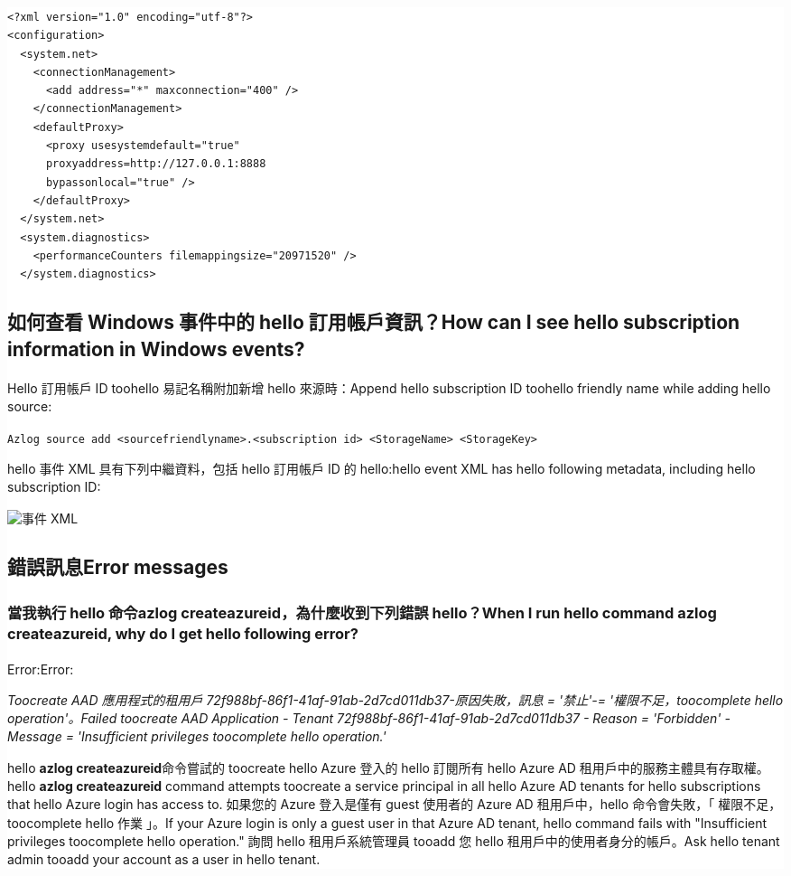 
    <?xml version="1.0" encoding="utf-8"?>
    <configuration>
      <system.net>
        <connectionManagement>
          <add address="*" maxconnection="400" />
        </connectionManagement>
        <defaultProxy>
          <proxy usesystemdefault="true"
          proxyaddress=http://127.0.0.1:8888
          bypassonlocal="true" />
        </defaultProxy>
      </system.net>
      <system.diagnostics>
        <performanceCounters filemappingsize="20971520" />
      </system.diagnostics>   

## <a name="how-can-i-see-hello-subscription-information-in-windows-events"></a><span data-ttu-id="e20ad-127">如何查看 Windows 事件中的 hello 訂用帳戶資訊？</span><span class="sxs-lookup"><span data-stu-id="e20ad-127">How can I see hello subscription information in Windows events?</span></span>
<span data-ttu-id="e20ad-128">Hello 訂用帳戶 ID toohello 易記名稱附加新增 hello 來源時：</span><span class="sxs-lookup"><span data-stu-id="e20ad-128">Append hello subscription ID toohello friendly name while adding hello source:</span></span>

    Azlog source add <sourcefriendlyname>.<subscription id> <StorageName> <StorageKey>  
<span data-ttu-id="e20ad-129">hello 事件 XML 具有下列中繼資料，包括 hello 訂用帳戶 ID 的 hello:</span><span class="sxs-lookup"><span data-stu-id="e20ad-129">hello event XML has hello following metadata, including hello subscription ID:</span></span>

![事件 XML][1]

## <a name="error-messages"></a><span data-ttu-id="e20ad-131">錯誤訊息</span><span class="sxs-lookup"><span data-stu-id="e20ad-131">Error messages</span></span>
### <a name="when-i-run-hello-command-azlog-createazureid-why-do-i-get-hello-following-error"></a><span data-ttu-id="e20ad-132">當我執行 hello 命令**azlog createazureid**，為什麼收到下列錯誤 hello？</span><span class="sxs-lookup"><span data-stu-id="e20ad-132">When I run hello command **azlog createazureid**, why do I get hello following error?</span></span>
<span data-ttu-id="e20ad-133">Error:</span><span class="sxs-lookup"><span data-stu-id="e20ad-133">Error:</span></span>

  <span data-ttu-id="e20ad-134">*Toocreate AAD 應用程式的租用戶 72f988bf-86f1-41af-91ab-2d7cd011db37-原因失敗，訊息 = '禁止'-= '權限不足，toocomplete hello operation'。*</span><span class="sxs-lookup"><span data-stu-id="e20ad-134">*Failed toocreate AAD Application - Tenant 72f988bf-86f1-41af-91ab-2d7cd011db37 - Reason = 'Forbidden' - Message = 'Insufficient privileges toocomplete hello operation.'*</span></span>

<span data-ttu-id="e20ad-135">hello **azlog createazureid**命令嘗試的 toocreate hello Azure 登入的 hello 訂閱所有 hello Azure AD 租用戶中的服務主體具有存取權。</span><span class="sxs-lookup"><span data-stu-id="e20ad-135">hello **azlog createazureid** command attempts toocreate a service principal in all hello Azure AD tenants for hello subscriptions that hello Azure login has access to.</span></span> <span data-ttu-id="e20ad-136">如果您的 Azure 登入是僅有 guest 使用者的 Azure AD 租用戶中，hello 命令會失敗，「 權限不足，toocomplete hello 作業 」。</span><span class="sxs-lookup"><span data-stu-id="e20ad-136">If your Azure login is only a guest user in that Azure AD tenant, hello command fails with "Insufficient privileges toocomplete hello operation."</span></span> <span data-ttu-id="e20ad-137">詢問 hello 租用戶系統管理員 tooadd 您 hello 租用戶中的使用者身分的帳戶。</span><span class="sxs-lookup"><span data-stu-id="e20ad-137">Ask hello tenant admin tooadd your account as a user in hello tenant.</span></span>


[1]: ./media/security-azure-log-integration-faq/event-xml.png